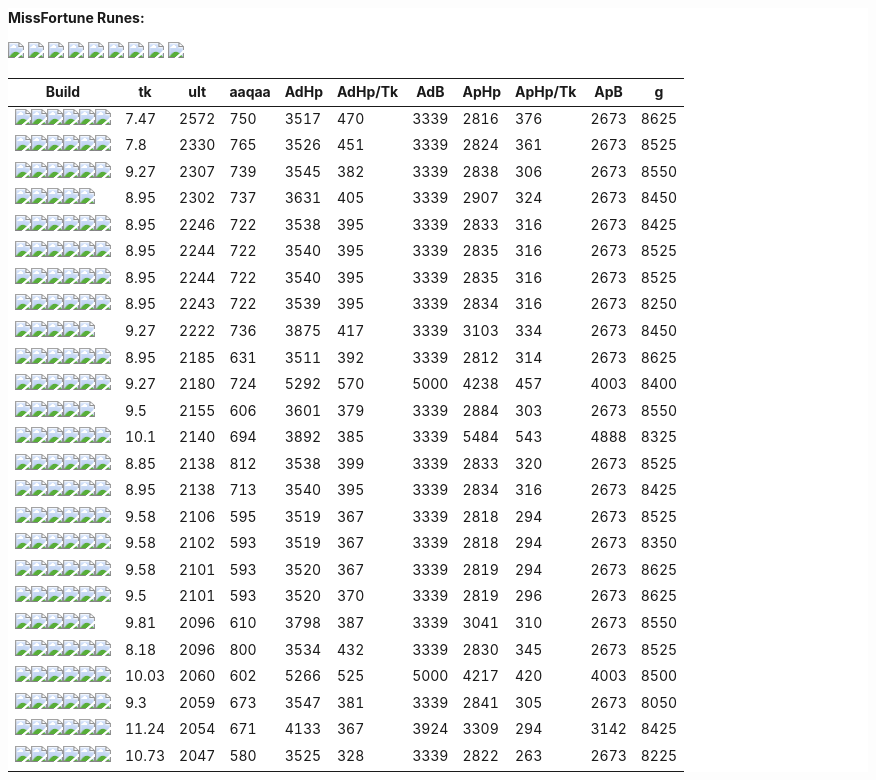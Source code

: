 


**MissFortune Runes:**


![](/Styles/Inspiration/FirstStrike/FirstStrike.png)
![](/Styles/Inspiration/MagicalFootwear/MagicalFootwear.png)
![](/Styles/Inspiration/BiscuitDelivery/BiscuitDelivery.png)
![](/Styles/Inspiration/CosmicInsight/CosmicInsight.png)
![](/Styles/Sorcery/AbsoluteFocus/AbsoluteFocus.png)
![](/Styles/Sorcery/GatheringStorm/GatheringStorm.png)
![](/StatMods/StatModsAdaptiveForceIcon.png)
![](/StatMods/StatModsAdaptiveForceIcon.png)
![](/StatMods/StatModsArmorIcon.png)





 Build |tk|ult|aaqaa|AdHp|AdHp/Tk|AdB|ApHp|ApHp/Tk|ApB|g
-|-|-|-|-|-|-|-|-|-|-
![](/item/6691.png)![](/item/3036.png)![](/item/2422.png)![](/item/1053.png)![](/item/1055.png)![](/item/1037.png)|7.47|2572|750|3517|470|3339|2816|376|2673|8625
![](/item/3036.png)![](/item/6676.png)![](/item/2422.png)![](/item/1053.png)![](/item/1055.png)![](/item/1037.png)|7.8|2330|765|3526|451|3339|2824|361|2673|8525
![](/item/3036.png)![](/item/6695.png)![](/item/2422.png)![](/item/1053.png)![](/item/1055.png)![](/item/1038.png)|9.27|2307|739|3545|382|3339|2838|306|2673|8550
![](/item/3074.png)![](/item/3036.png)![](/item/2422.png)![](/item/1055.png)![](/item/1038.png)|8.95|2302|737|3631|405|3339|2907|324|2673|8450
![](/item/3036.png)![](/item/3004.png)![](/item/2422.png)![](/item/1053.png)![](/item/1055.png)![](/item/1037.png)|8.95|2246|722|3538|395|3339|2833|316|2673|8425
![](/item/3036.png)![](/item/6693.png)![](/item/2422.png)![](/item/1053.png)![](/item/1055.png)![](/item/1037.png)|8.95|2244|722|3540|395|3339|2835|316|2673|8525
![](/item/3036.png)![](/item/6696.png)![](/item/2422.png)![](/item/1053.png)![](/item/1055.png)![](/item/1037.png)|8.95|2244|722|3540|395|3339|2835|316|2673|8525
![](/item/3036.png)![](/item/3179.png)![](/item/2422.png)![](/item/1053.png)![](/item/1055.png)![](/item/1038.png)|8.95|2243|722|3539|395|3339|2834|316|2673|8250
![](/item/3036.png)![](/item/3072.png)![](/item/2422.png)![](/item/1055.png)![](/item/1038.png)|9.27|2222|736|3875|417|3339|3103|334|2673|8450
![](/item/6691.png)![](/item/6676.png)![](/item/2422.png)![](/item/1053.png)![](/item/1055.png)![](/item/1037.png)|8.95|2185|631|3511|392|3339|2812|314|2673|8625
![](/item/3036.png)![](/item/6673.png)![](/item/2422.png)![](/item/1055.png)![](/item/1038.png)![](/item/1036.png)|9.27|2180|724|5292|570|5000|4238|457|4003|8400
![](/item/6691.png)![](/item/3074.png)![](/item/2422.png)![](/item/1055.png)![](/item/1038.png)|9.5|2155|606|3601|379|3339|2884|303|2673|8550
![](/item/3036.png)![](/item/3156.png)![](/item/2422.png)![](/item/1053.png)![](/item/1055.png)![](/item/1037.png)|10.1|2140|694|3892|385|3339|5484|543|4888|8325
![](/item/3036.png)![](/item/3095.png)![](/item/2422.png)![](/item/1053.png)![](/item/1055.png)![](/item/1037.png)|8.85|2138|812|3538|399|3339|2833|320|2673|8525
![](/item/3036.png)![](/item/3508.png)![](/item/2422.png)![](/item/1053.png)![](/item/1055.png)![](/item/1037.png)|8.95|2138|713|3540|395|3339|2834|316|2673|8425
![](/item/6691.png)![](/item/3004.png)![](/item/2422.png)![](/item/1053.png)![](/item/1055.png)![](/item/1037.png)|9.58|2106|595|3519|367|3339|2818|294|2673|8525
![](/item/6691.png)![](/item/3179.png)![](/item/2422.png)![](/item/1053.png)![](/item/1055.png)![](/item/1038.png)|9.58|2102|593|3519|367|3339|2818|294|2673|8350
![](/item/6691.png)![](/item/6693.png)![](/item/2422.png)![](/item/1053.png)![](/item/1055.png)![](/item/1037.png)|9.58|2101|593|3520|367|3339|2819|294|2673|8625
![](/item/6691.png)![](/item/6696.png)![](/item/2422.png)![](/item/1053.png)![](/item/1055.png)![](/item/1037.png)|9.5|2101|593|3520|370|3339|2819|296|2673|8625
![](/item/6691.png)![](/item/3072.png)![](/item/2422.png)![](/item/1055.png)![](/item/1038.png)|9.81|2096|610|3798|387|3339|3041|310|2673|8550
![](/item/3036.png)![](/item/3087.png)![](/item/2422.png)![](/item/1053.png)![](/item/1055.png)![](/item/1037.png)|8.18|2096|800|3534|432|3339|2830|345|2673|8525
![](/item/6691.png)![](/item/6673.png)![](/item/2422.png)![](/item/1055.png)![](/item/1038.png)![](/item/1036.png)|10.03|2060|602|5266|525|5000|4217|420|4003|8500
![](/item/3036.png)![](/item/3006.png)![](/item/1053.png)![](/item/1055.png)![](/item/1038.png)![](/item/1038.png)|9.3|2059|673|3547|381|3339|2841|305|2673|8050
![](/item/3036.png)![](/item/3814.png)![](/item/2422.png)![](/item/1053.png)![](/item/1055.png)![](/item/1037.png)|11.24|2054|671|4133|367|3924|3309|294|3142|8425
![](/item/6691.png)![](/item/6695.png)![](/item/2422.png)![](/item/1053.png)![](/item/1055.png)![](/item/1037.png)|10.73|2047|580|3525|328|3339|2822|263|2673|8225